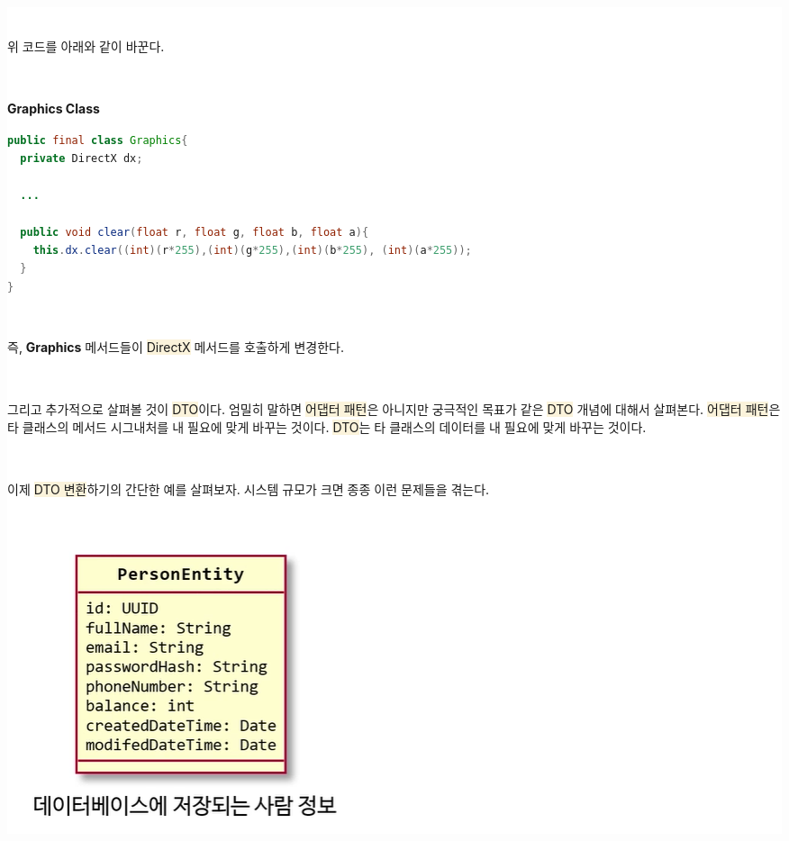 <br>

위 코드를 아래와 같이 바꾼다.

<br>

**Graphics Class**

```java
public final class Graphics{
  private DirectX dx;

  ...

  public void clear(float r, float g, float b, float a){
    this.dx.clear((int)(r*255),(int)(g*255),(int)(b*255), (int)(a*255));
  }
}
```

<br>

즉, **Graphics** 메서드들이 <span style="background: rgb(251,243,219)">DirectX</span> 메서드를 호출하게 변경한다.

<br>

그리고 추가적으로 살펴볼 것이 <span style="background: rgb(251,243,219)">DTO</span>이다. 엄밀히 말하면 <span style="background: rgb(251,243,219)">어댑터 패턴</span>은 아니지만 궁극적인 목표가 같은 <span style="background: rgb(251,243,219)">DTO</span> 개념에 대해서 살펴본다. <span style="background: rgb(251,243,219)">어댑터 패턴</span>은 타 클래스의 메서드 시그내처를 내 필요에 맞게 바꾸는 것이다. <span style="background: rgb(251,243,219)">DTO</span>는 타 클래스의 데이터를 내 필요에 맞게 바꾸는 것이다.

<br>

이제 <span style="background: rgb(251,243,219)">DTO 변환</span>하기의 간단한 예를 살펴보자. 시스템 규모가 크면 종종 이런 문제들을 겪는다.

<br>

![](/images/Interview/post3/2021-12-15-23-16-12.png?style=centerme)
